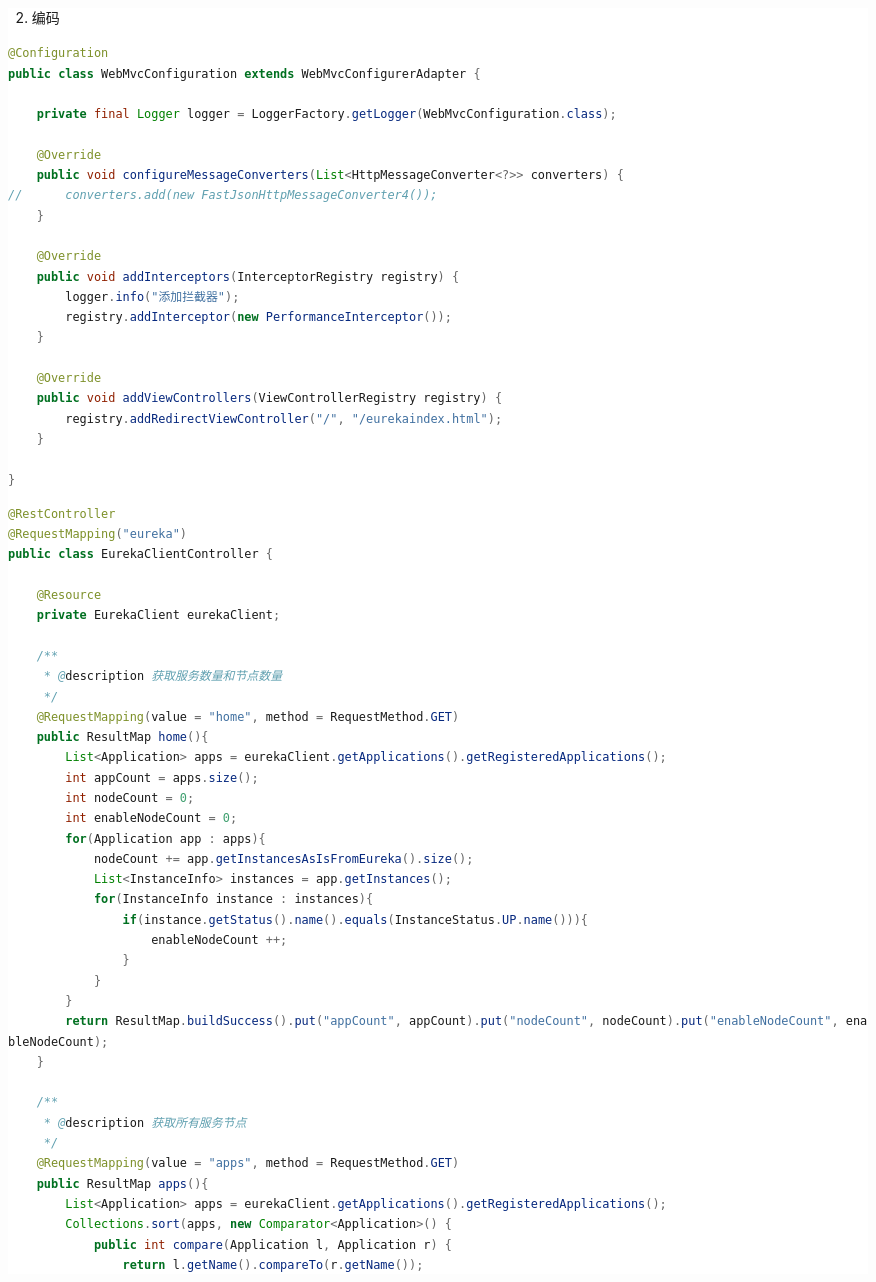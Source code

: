 2. 编码
```java
@Configuration
public class WebMvcConfiguration extends WebMvcConfigurerAdapter {
	
	private final Logger logger = LoggerFactory.getLogger(WebMvcConfiguration.class);

	@Override
	public void configureMessageConverters(List<HttpMessageConverter<?>> converters) {
//		converters.add(new FastJsonHttpMessageConverter4());
	}

	@Override
	public void addInterceptors(InterceptorRegistry registry) {
		logger.info("添加拦截器");
		registry.addInterceptor(new PerformanceInterceptor());
	}

	@Override
	public void addViewControllers(ViewControllerRegistry registry) {
		registry.addRedirectViewController("/", "/eurekaindex.html");
	}
	
}
```
```java
@RestController
@RequestMapping("eureka")
public class EurekaClientController {

	@Resource
	private EurekaClient eurekaClient;
	
	/**
	 * @description 获取服务数量和节点数量
	 */
	@RequestMapping(value = "home", method = RequestMethod.GET)
	public ResultMap home(){
		List<Application> apps = eurekaClient.getApplications().getRegisteredApplications();
		int appCount = apps.size();
		int nodeCount = 0;
		int enableNodeCount = 0;
		for(Application app : apps){
			nodeCount += app.getInstancesAsIsFromEureka().size();
			List<InstanceInfo> instances = app.getInstances();
			for(InstanceInfo instance : instances){
				if(instance.getStatus().name().equals(InstanceStatus.UP.name())){
					enableNodeCount ++;
				}
			}
		}
		return ResultMap.buildSuccess().put("appCount", appCount).put("nodeCount", nodeCount).put("enableNodeCount", enableNodeCount);
	}
	
	/**
	 * @description 获取所有服务节点
	 */
	@RequestMapping(value = "apps", method = RequestMethod.GET)
	public ResultMap apps(){
		List<Application> apps = eurekaClient.getApplications().getRegisteredApplications();
		Collections.sort(apps, new Comparator<Application>() {
	        public int compare(Application l, Application r) {
	            return l.getName().compareTo(r.getName());
```